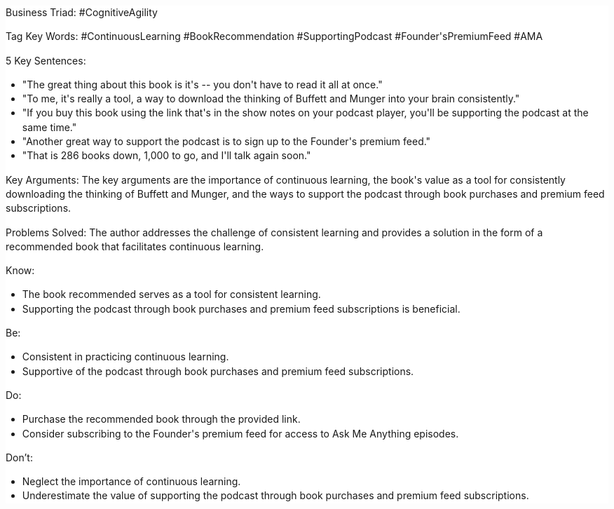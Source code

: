 Business Triad: #CognitiveAgility

Tag Key Words: #ContinuousLearning #BookRecommendation #SupportingPodcast #Founder'sPremiumFeed #AMA

5 Key Sentences: 
- "The great thing about this book is it's -- you don't have to read it all at once."
- "To me, it's really a tool, a way to download the thinking of Buffett and Munger into your brain consistently."
- "If you buy this book using the link that's in the show notes on your podcast player, you'll be supporting the podcast at the same time."
- "Another great way to support the podcast is to sign up to the Founder's premium feed."
- "That is 286 books down, 1,000 to go, and I'll talk again soon."

Key Arguments: The key arguments are the importance of continuous learning, the book's value as a tool for consistently downloading the thinking of Buffett and Munger, and the ways to support the podcast through book purchases and premium feed subscriptions.

Problems Solved: The author addresses the challenge of consistent learning and provides a solution in the form of a recommended book that facilitates continuous learning.

Know:
- The book recommended serves as a tool for consistent learning.
- Supporting the podcast through book purchases and premium feed subscriptions is beneficial.

Be:
- Consistent in practicing continuous learning.
- Supportive of the podcast through book purchases and premium feed subscriptions.

Do:
- Purchase the recommended book through the provided link.
- Consider subscribing to the Founder's premium feed for access to Ask Me Anything episodes.

Don’t:
- Neglect the importance of continuous learning.
- Underestimate the value of supporting the podcast through book purchases and premium feed subscriptions.

